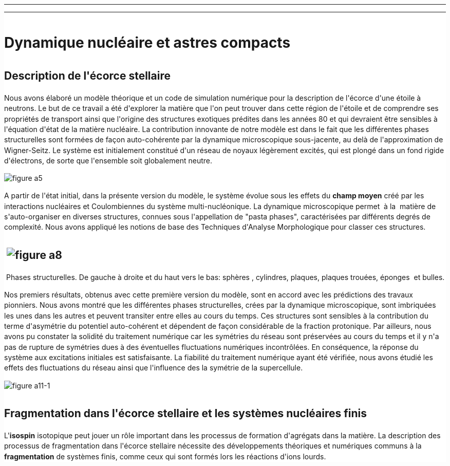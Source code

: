 * * *

* * *

**Dynamique nucléaire et astres compacts**
==========================================

Description de l'écorce stellaire
---------------------------------

Nous avons élaboré un modèle théorique et un code de simulation numérique pour la description de l'écorce d'une étoile à neutrons. Le but de ce travail a été d'explorer la matière que l'on peut trouver dans cette région de l'étoile et de comprendre ses propriétés de transport ainsi que l'origine des structures exotiques prédites dans les années 80 et qui devraient être sensibles à l'équation d'état de la matière nucléaire. La contribution innovante de notre modèle est dans le fait que les différentes phases structurelles sont formées de façon auto-cohérente par la dynamique microscopique sous-jacente, au delà de l'approximation de Wigner-Seitz. Le système est initialement constitué d'un réseau de noyaux légèrement excités, qui est plongé dans un fond rigide d'électrons, de sorte que l'ensemble soit globalement neutre.

![figure a5](images/test/figure_a5.jpg)

A partir de l'état initial, dans la présente version du modèle, le système évolue sous les effets du **champ moyen** créé par les interactions nucléaires et Coulombiennes du système multi-nucléonique. La dynamique microscopique permet  à la  matière de s'auto-organiser en diverses structures, connues sous l'appellation de "pasta phases", caractérisées par différents degrés de complexité. Nous avons appliqué les notions de base des Techniques d'Analyse Morphologique pour classer ces structures.

 ![figure a8](images/test/figure_a8.jpg)
------------------------------------------------------------

 Phases structurelles. De gauche à droite et du haut vers le bas: sphères , cylindres, plaques, plaques trouées, éponges  et bulles.

Nos premiers résultats, obtenus avec cette première version du modèle, sont en accord avec les prédictions des travaux pionniers. Nous avons montré que les différentes phases structurelles, crées par la dynamique microscopique, sont imbriquées les unes dans les autres et peuvent transiter entre elles au cours du temps. Ces structures sont sensibles à la contribution du terme d'asymétrie du potentiel auto-cohérent et dépendent de façon considérable de la fraction protonique. Par ailleurs, nous avons pu constater la solidité du traitement numérique car les symétries du réseau sont préservées au cours du temps et il y n'a pas de rupture de symétries dues à des éventuelles fluctuations numériques incontrôlées. En conséquence, la réponse du système aux excitations initiales est satisfaisante. La fiabilité du traitement numérique ayant été vérifiée, nous avons étudié les effets des fluctuations du réseau ainsi que l'influence des la symétrie de la supercellule. 

![figure a11-1](images/test/figure_a11-1.jpg)

**Fragmentation dans l'écorce stellaire et les systèmes nucléaires finis**
--------------------------------------------------------------------------

L'**isospin** isotopique peut jouer un rôle important dans les processus de formation d'agrégats dans la matière. La description des processus de fragmentation dans l'écorce stellaire nécessite des développements théoriques et numériques communs à la **fragmentation** de systèmes finis, comme ceux qui sont formés lors les réactions d'ions lourds.
